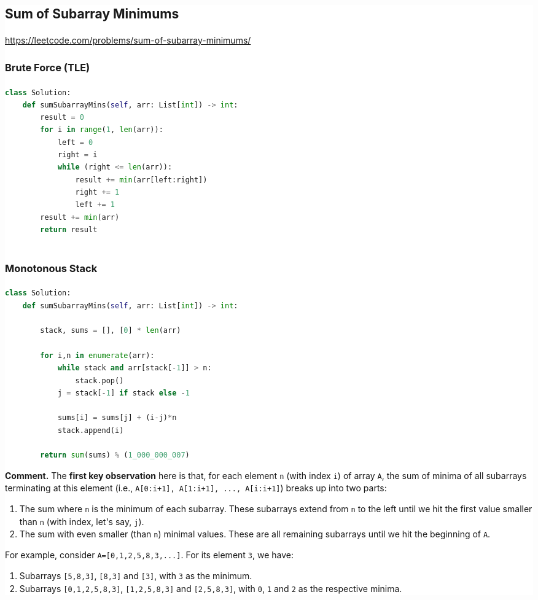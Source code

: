 
## Sum of Subarray Minimums
https://leetcode.com/problems/sum-of-subarray-minimums/
### Brute Force (TLE)
```python
class Solution:
    def sumSubarrayMins(self, arr: List[int]) -> int:
        result = 0
        for i in range(1, len(arr)):
            left = 0
            right = i
            while (right <= len(arr)):
                result += min(arr[left:right])
                right += 1
                left += 1
        result += min(arr)
        return result
            
```
### Monotonous Stack
```python
class Solution:
    def sumSubarrayMins(self, arr: List[int]) -> int:
        
        stack, sums = [], [0] * len(arr)

        for i,n in enumerate(arr):
            while stack and arr[stack[-1]] > n:
                stack.pop()
            j = stack[-1] if stack else -1
            
            sums[i] = sums[j] + (i-j)*n
            stack.append(i)
        
        return sum(sums) % (1_000_000_007)
```


**Comment.** The **first key observation** here is that, for each element `n` (with index `i`) of array `A`, the sum of minima of all subarrays terminating at this element (i.e., `A[0:i+1], A[1:i+1], ..., A[i:i+1]`) breaks up into two parts:

1.  The sum where `n` is the minimum of each subarray. These subarrays extend from `n` to the left until we hit the first value smaller than `n` (with index, let's say, `j`).
2.  The sum with even smaller (than `n`) minimal values. These are all remaining subarrays until we hit the beginning of `A`.

For example, consider `A=[0,1,2,5,8,3,...]`. For its element `3`, we have:

1.  Subarrays `[5,8,3]`, `[8,3]` and `[3]`, with `3` as the minimum.
2.  Subarrays `[0,1,2,5,8,3]`, `[1,2,5,8,3]` and `[2,5,8,3]`, with `0`, `1` and `2` as the respective minima.
